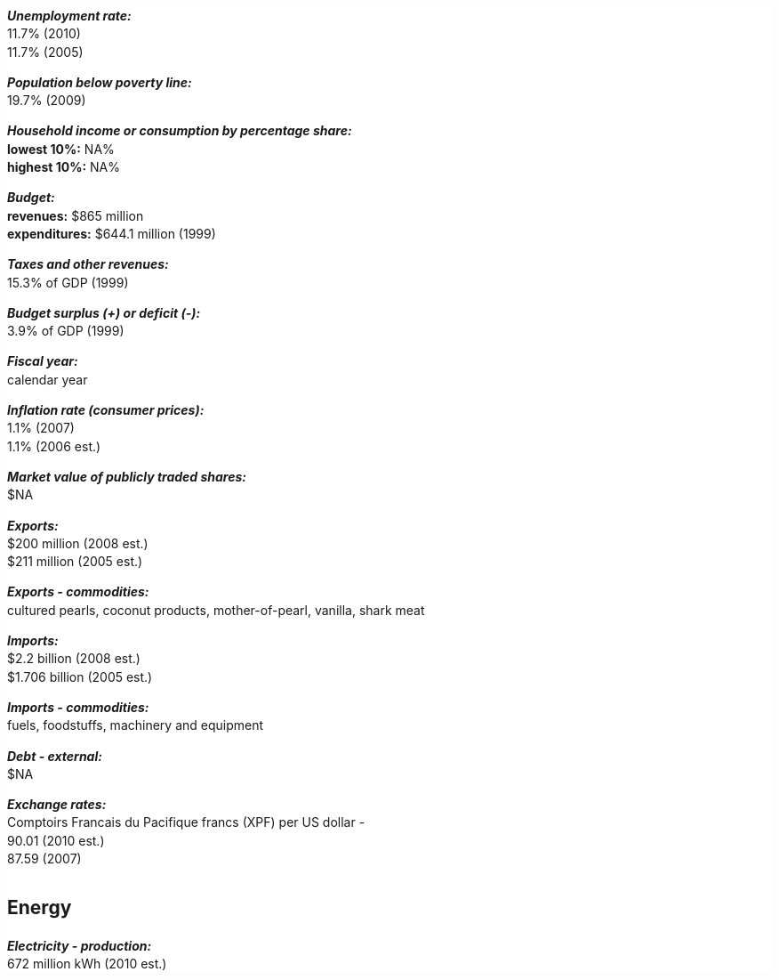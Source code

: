 **_Unemployment rate:_**   
11.7% (2010)   
11.7% (2005)

**_Population below poverty line:_**   
19.7% (2009)

**_Household income or consumption by percentage share:_**   
**lowest 10%:** NA%   
**highest 10%:** NA%

**_Budget:_**   
**revenues:** $865 million   
**expenditures:** $644.1 million (1999)

**_Taxes and other revenues:_**   
15.3% of GDP (1999)

**_Budget surplus (+) or deficit (-):_**   
3.9% of GDP (1999)

**_Fiscal year:_**   
calendar year

**_Inflation rate (consumer prices):_**   
1.1% (2007)   
1.1% (2006 est.)

**_Market value of publicly traded shares:_**   
$NA

**_Exports:_**   
$200 million (2008 est.)   
$211 million (2005 est.)

**_Exports - commodities:_**   
cultured pearls, coconut products, mother-of-pearl, vanilla, shark meat

**_Imports:_**   
$2.2 billion (2008 est.)   
$1.706 billion (2005 est.)

**_Imports - commodities:_**   
fuels, foodstuffs, machinery and equipment

**_Debt - external:_**   
$NA

**_Exchange rates:_**   
Comptoirs Francais du Pacifique francs (XPF) per US dollar -   
90.01 (2010 est.)   
87.59 (2007)


## Energy

**_Electricity - production:_**   
672 million kWh (2010 est.)
